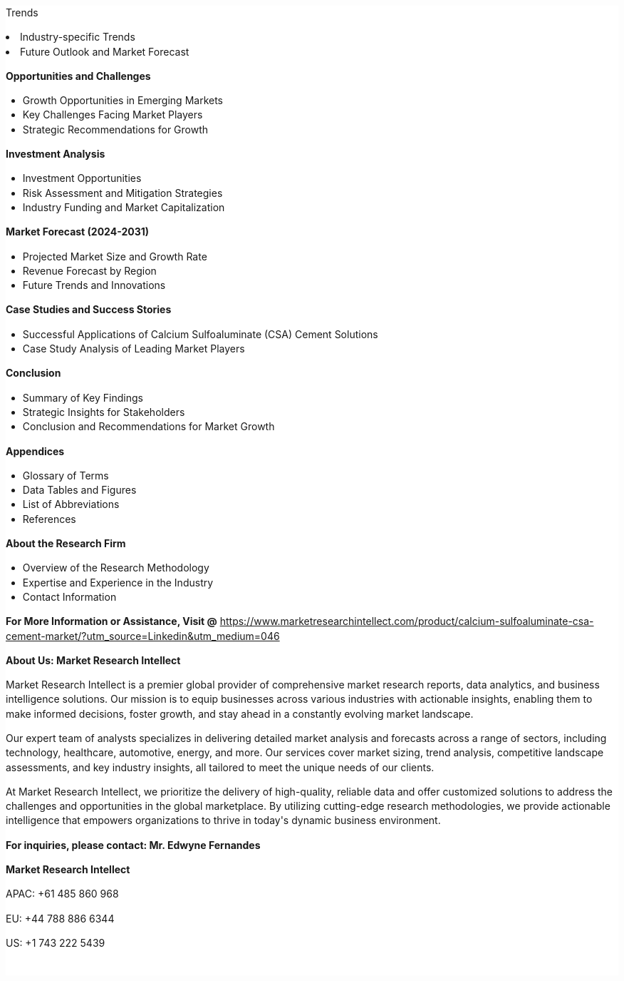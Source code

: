Trends</li><li>Industry-specific Trends</li><li>Future Outlook and Market Forecast</li></ul><p><strong>Opportunities and Challenges</strong></p><ul><li>Growth Opportunities in Emerging Markets</li><li>Key Challenges Facing Market Players</li><li>Strategic Recommendations for Growth</li></ul><p><strong>Investment Analysis</strong></p><ul><li>Investment Opportunities</li><li>Risk Assessment and Mitigation Strategies</li><li>Industry Funding and Market Capitalization</li></ul><p><strong>Market Forecast (2024-2031)</strong></p><ul><li>Projected Market Size and Growth Rate</li><li>Revenue Forecast by Region</li><li>Future Trends and Innovations</li></ul><p><strong>Case Studies and Success Stories</strong></p><ul><li>Successful Applications of Calcium Sulfoaluminate (CSA) Cement Solutions</li><li>Case Study Analysis of Leading Market Players</li></ul><p><strong>Conclusion</strong></p><ul><li>Summary of Key Findings</li><li>Strategic Insights for Stakeholders</li><li>Conclusion and Recommendations for Market Growth</li></ul><p><strong>Appendices</strong></p><ul><li>Glossary of Terms</li><li>Data Tables and Figures</li><li>List of Abbreviations</li><li>References</li></ul><p><strong>About the Research Firm</strong></p><ul><li>Overview of the Research Methodology</li><li>Expertise and Experience in the Industry</li><li>Contact Information</li></ul></div><div class="article-main__content" data-test-id="publishing-text-block"><p><span class="font-[700]"><strong>For More Information or Assistance, Visit @</strong>&nbsp;<a href="https://www.marketresearchintellect.com/product/calcium-sulfoaluminate-csa-cement-market/?utm_source=Linkedin&utm_medium=046">https://www.marketresearchintellect.com/product/calcium-sulfoaluminate-csa-cement-market/?utm_source=Linkedin&utm_medium=046</a></span></p><p><strong>About Us: Market Research Intellect</strong></p><p>Market Research Intellect is a premier global provider of comprehensive market research reports, data analytics, and business intelligence solutions. Our mission is to equip businesses across various industries with actionable insights, enabling them to make informed decisions, foster growth, and stay ahead in a constantly evolving market landscape.</p><p>Our expert team of analysts specializes in delivering detailed market analysis and forecasts across a range of sectors, including technology, healthcare, automotive, energy, and more. Our services cover market sizing, trend analysis, competitive landscape assessments, and key industry insights, all tailored to meet the unique needs of our clients.</p><p>At Market Research Intellect, we prioritize the delivery of high-quality, reliable data and offer customized solutions to address the challenges and opportunities in the global marketplace. By utilizing cutting-edge research methodologies, we provide actionable intelligence that empowers organizations to thrive in today's dynamic business environment.</p><p><strong>For inquiries, please contact: Mr. Edwyne Fernandes</strong></p><p><strong>Market Research Intellect</strong></p><p>APAC: +61 485 860 968</p><p>EU: +44 788 886 6344</p><p>US: +1 743 222 5439</p></div><div class="article-main__content" data-test-id="publishing-text-block">&nbsp;</div>
